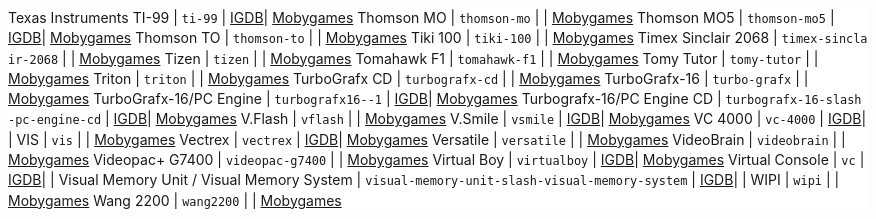 Texas Instruments TI-99 | `ti-99` | <a href="https://www.igdb.com/platforms/ti-99" target="_blank" rel="noopener norefer">IGDB</a>| <a href="https://www.igdb.com/platforms/ti-99" target="_blank" rel="noopener norefer">Mobygames</a>
Thomson MO | `thomson-mo` |  | <a href="https://www.igdb.com/platforms/thomson-mo" target="_blank" rel="noopener norefer">Mobygames</a>
Thomson MO5 | `thomson-mo5` | <a href="https://www.igdb.com/platforms/thomson-mo5" target="_blank" rel="noopener norefer">IGDB</a>| <a href="https://www.igdb.com/platforms/thomson-mo5" target="_blank" rel="noopener norefer">Mobygames</a>
Thomson TO | `thomson-to` |  | <a href="https://www.igdb.com/platforms/thomson-to" target="_blank" rel="noopener norefer">Mobygames</a>
Tiki 100 | `tiki-100` |  | <a href="https://www.igdb.com/platforms/tiki-100" target="_blank" rel="noopener norefer">Mobygames</a>
Timex Sinclair 2068 | `timex-sinclair-2068` |  | <a href="https://www.igdb.com/platforms/timex-sinclair-2068" target="_blank" rel="noopener norefer">Mobygames</a>
Tizen | `tizen` |  | <a href="https://www.igdb.com/platforms/tizen" target="_blank" rel="noopener norefer">Mobygames</a>
Tomahawk F1 | `tomahawk-f1` |  | <a href="https://www.igdb.com/platforms/tomahawk-f1" target="_blank" rel="noopener norefer">Mobygames</a>
Tomy Tutor | `tomy-tutor` |  | <a href="https://www.igdb.com/platforms/tomy-tutor" target="_blank" rel="noopener norefer">Mobygames</a>
Triton | `triton` |  | <a href="https://www.igdb.com/platforms/triton" target="_blank" rel="noopener norefer">Mobygames</a>
TurboGrafx CD | `turbografx-cd` |  | <a href="https://www.igdb.com/platforms/turbografx-cd" target="_blank" rel="noopener norefer">Mobygames</a>
TurboGrafx-16 | `turbo-grafx` |  | <a href="https://www.igdb.com/platforms/turbo-grafx" target="_blank" rel="noopener norefer">Mobygames</a>
TurboGrafx-16/PC Engine | `turbografx16--1` | <a href="https://www.igdb.com/platforms/turbografx16--1" target="_blank" rel="noopener norefer">IGDB</a>| <a href="https://www.igdb.com/platforms/turbografx16--1" target="_blank" rel="noopener norefer">Mobygames</a>
Turbografx-16/PC Engine CD | `turbografx-16-slash-pc-engine-cd` | <a href="https://www.igdb.com/platforms/turbografx-16-slash-pc-engine-cd" target="_blank" rel="noopener norefer">IGDB</a>| <a href="https://www.igdb.com/platforms/turbografx-16-slash-pc-engine-cd" target="_blank" rel="noopener norefer">Mobygames</a>
V.Flash | `vflash` |  | <a href="https://www.igdb.com/platforms/vflash" target="_blank" rel="noopener norefer">Mobygames</a>
V.Smile | `vsmile` | <a href="https://www.igdb.com/platforms/vsmile" target="_blank" rel="noopener norefer">IGDB</a>| <a href="https://www.igdb.com/platforms/vsmile" target="_blank" rel="noopener norefer">Mobygames</a>
VC 4000 | `vc-4000` | <a href="https://www.igdb.com/platforms/vc-4000" target="_blank" rel="noopener norefer">IGDB</a>|  |
VIS | `vis` |  | <a href="https://www.igdb.com/platforms/vis" target="_blank" rel="noopener norefer">Mobygames</a>
Vectrex | `vectrex` | <a href="https://www.igdb.com/platforms/vectrex" target="_blank" rel="noopener norefer">IGDB</a>| <a href="https://www.igdb.com/platforms/vectrex" target="_blank" rel="noopener norefer">Mobygames</a>
Versatile | `versatile` |  | <a href="https://www.igdb.com/platforms/versatile" target="_blank" rel="noopener norefer">Mobygames</a>
VideoBrain | `videobrain` |  | <a href="https://www.igdb.com/platforms/videobrain" target="_blank" rel="noopener norefer">Mobygames</a>
Videopac+ G7400 | `videopac-g7400` |  | <a href="https://www.igdb.com/platforms/videopac-g7400" target="_blank" rel="noopener norefer">Mobygames</a>
Virtual Boy | `virtualboy` | <a href="https://www.igdb.com/platforms/virtualboy" target="_blank" rel="noopener norefer">IGDB</a>| <a href="https://www.igdb.com/platforms/virtualboy" target="_blank" rel="noopener norefer">Mobygames</a>
Virtual Console | `vc` | <a href="https://www.igdb.com/platforms/vc" target="_blank" rel="noopener norefer">IGDB</a>|  |
Visual Memory Unit / Visual Memory System | `visual-memory-unit-slash-visual-memory-system` | <a href="https://www.igdb.com/platforms/visual-memory-unit-slash-visual-memory-system" target="_blank" rel="noopener norefer">IGDB</a>|  |
WIPI | `wipi` |  | <a href="https://www.igdb.com/platforms/wipi" target="_blank" rel="noopener norefer">Mobygames</a>
Wang 2200 | `wang2200` |  | <a href="https://www.igdb.com/platforms/wang2200" target="_blank" rel="noopener norefer">Mobygames</a>